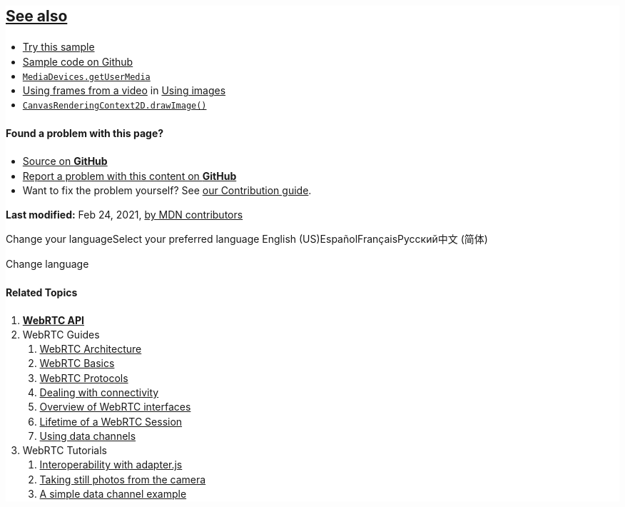 [See also](#see_also "Permalink to See also")
---------------------------------------------

-   <a href="https://mdn-samples.mozilla.org/s/webrtc-capturestill" class="external">Try this sample</a>
-   <a href="https://github.com/mdn/samples-server/tree/master/s/webrtc-capturestill" class="external">Sample code on Github</a>
-   [`MediaDevices.getUserMedia`](https://developer.mozilla.org/en-US/docs/Web/API/MediaDevices/getUserMedia)
-   [Using frames from a video](https://developer.mozilla.org/en-US/docs/Web/API/Canvas_API/Tutorial/Using_images#using_frames_from_a_video) in [Using images](https://developer.mozilla.org/en-US/docs/Web/API/Canvas_API/Tutorial/Using_images)
-   [`CanvasRenderingContext2D.drawImage()`](https://developer.mozilla.org/en-US/docs/Web/API/CanvasRenderingContext2D/drawImage)

#### Found a problem with this page?

-   [Source on **GitHub**](https://github.com/mdn/content/blob/main/files/en-us/web/api/webrtc_api/taking_still_photos/index.html "Folder: en-us/web/api/webrtc_api/taking_still_photos (Opens in a new tab)")
-   [Report a problem with this content on **GitHub**](https://github.com/mdn/content/issues/new?body=MDN+URL%3A+https%3A%2F%2Fdeveloper.mozilla.org%2Fen-US%2Fdocs%2FWeb%2FAPI%2FWebRTC_API%2FTaking_still_photos%0A%0A%23%23%23%23+What+information+was+incorrect%2C+unhelpful%2C+or+incomplete%3F%0A%0A%0A%23%23%23%23+Specific+section+or+headline%3F%0A%0A%0A%23%23%23%23+What+did+you+expect+to+see%3F%0A%0A%0A%23%23%23%23+Did+you+test+this%3F+If+so%2C+how%3F%0A%0A%0A%3C%21--+Do+not+make+changes+below+this+line+--%3E%0A%3Cdetails%3E%0A%3Csummary%3EMDN+Content+page+report+details%3C%2Fsummary%3E%0A%0A*+Folder%3A+%60en-us%2Fweb%2Fapi%2Fwebrtc_api%2Ftaking_still_photos%60%0A*+MDN+URL%3A+https%3A%2F%2Fdeveloper.mozilla.org%2Fen-US%2Fdocs%2FWeb%2FAPI%2FWebRTC_API%2FTaking_still_photos%0A*+GitHub+URL%3A+https%3A%2F%2Fgithub.com%2Fmdn%2Fcontent%2Fblob%2Fmain%2Ffiles%2Fen-us%2Fweb%2Fapi%2Fwebrtc_api%2Ftaking_still_photos%2Findex.html%0A*+Last+commit%3A+https%3A%2F%2Fgithub.com%2Fmdn%2Fcontent%2Fcommit%2F6c2523b8365f2bef7b26dee75ac7c74e686f3f62%0A*+Document+last+modified%3A+2021-02-24T02%3A44%3A05.000Z%0A%0A%3C%2Fdetails%3E&title=Issue+with+%22Taking+still+photos+with+WebRTC%22%3A+%28short+summary+here+please%29&labels=Content%3AWebAPI%2Cneeds-triage "This will take you to https://github.com/mdn/content to file a new issue")
-   Want to fix the problem yourself? See [our Contribution guide](https://github.com/mdn/content/blob/main/README.md).

**Last modified:** Feb 24, 2021, [by MDN contributors](https://developer.mozilla.org/en-US/docs/Web/API/WebRTC_API/Taking_still_photos/contributors.txt)

Change your languageSelect your preferred language English (US)EspañolFrançaisРусский中文 (简体)

Change language

#### Related Topics

1.  [**WebRTC API**](https://developer.mozilla.org/en-US/docs/Web/API/WebRTC_API)
2.  WebRTC Guides
    1.  [WebRTC Architecture](https://developer.mozilla.org/en-US/docs/Web/API/WebRTC_API/Architecture)
    2.  [WebRTC Basics](https://developer.mozilla.org/en-US/docs/Web/API/WebRTC_API/WebRTC_Basics)
    3.  [WebRTC Protocols](https://developer.mozilla.org/en-US/docs/Web/API/WebRTC_API/Protocols)
    4.  [Dealing with connectivity](https://developer.mozilla.org/en-US/docs/Web/API/WebRTC_API/Connectivity)
    5.  [Overview of WebRTC interfaces](https://developer.mozilla.org/en-US/docs/Web/API/WebRTC_API/Overview)
    6.  [Lifetime of a WebRTC Session](https://developer.mozilla.org/en-US/docs/Web/API/WebRTC_API/Session_lifetime)
    7.  [Using data channels](https://developer.mozilla.org/en-US/docs/Web/API/WebRTC_API/Using_data_channels)
3.  WebRTC Tutorials
    1.  [Interoperability with adapter.js](https://developer.mozilla.org/en-US/docs/Web/API/WebRTC_API/adapter.js)
    2.  [Taking still photos from the camera](https://developer.mozilla.org/en-US/docs/Web/API/WebRTC_API/Taking_still_photos)
    3.  [A simple data channel example](https://developer.mozilla.org/en-US/docs/Web/API/WebRTC_API/Simple_RTCDataChannel_sample)